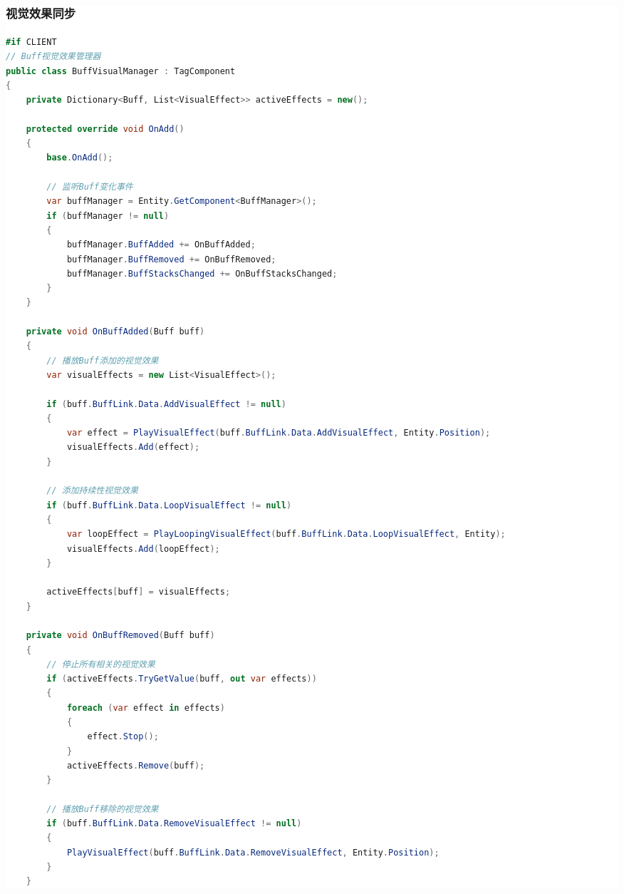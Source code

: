 ### 视觉效果同步

```csharp
#if CLIENT
// Buff视觉效果管理器
public class BuffVisualManager : TagComponent
{
    private Dictionary<Buff, List<VisualEffect>> activeEffects = new();

    protected override void OnAdd()
    {
        base.OnAdd();
        
        // 监听Buff变化事件
        var buffManager = Entity.GetComponent<BuffManager>();
        if (buffManager != null)
        {
            buffManager.BuffAdded += OnBuffAdded;
            buffManager.BuffRemoved += OnBuffRemoved;
            buffManager.BuffStacksChanged += OnBuffStacksChanged;
        }
    }

    private void OnBuffAdded(Buff buff)
    {
        // 播放Buff添加的视觉效果
        var visualEffects = new List<VisualEffect>();
        
        if (buff.BuffLink.Data.AddVisualEffect != null)
        {
            var effect = PlayVisualEffect(buff.BuffLink.Data.AddVisualEffect, Entity.Position);
            visualEffects.Add(effect);
        }
        
        // 添加持续性视觉效果
        if (buff.BuffLink.Data.LoopVisualEffect != null)
        {
            var loopEffect = PlayLoopingVisualEffect(buff.BuffLink.Data.LoopVisualEffect, Entity);
            visualEffects.Add(loopEffect);
        }
        
        activeEffects[buff] = visualEffects;
    }

    private void OnBuffRemoved(Buff buff)
    {
        // 停止所有相关的视觉效果
        if (activeEffects.TryGetValue(buff, out var effects))
        {
            foreach (var effect in effects)
            {
                effect.Stop();
            }
            activeEffects.Remove(buff);
        }
        
        // 播放Buff移除的视觉效果
        if (buff.BuffLink.Data.RemoveVisualEffect != null)
        {
            PlayVisualEffect(buff.BuffLink.Data.RemoveVisualEffect, Entity.Position);
        }
    }

```